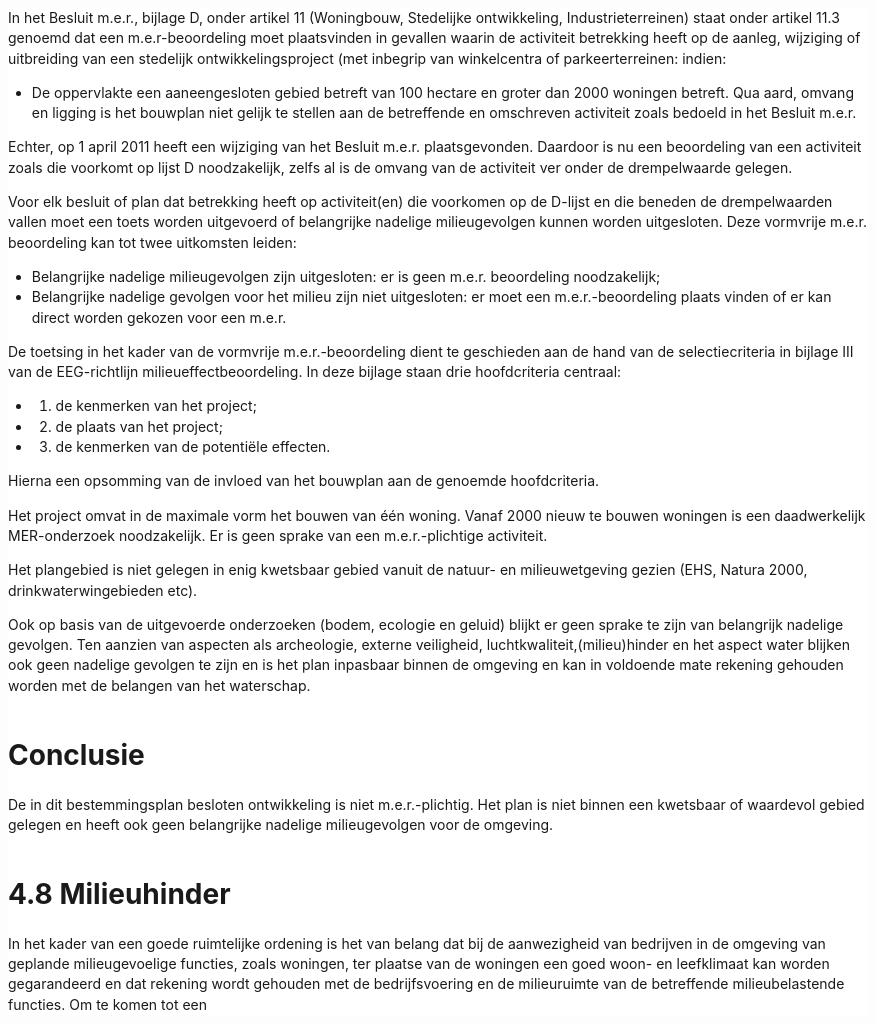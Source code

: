 In het Besluit m.e.r., bijlage D, onder artikel 11 (Woningbouw, Stedelijke ontwikkeling, Industrieterreinen) staat onder artikel 11.3 genoemd dat een m.e.r-beoordeling moet plaatsvinden in gevallen waarin de activiteit betrekking heeft op de aanleg, wijziging of uitbreiding van een stedelijk ontwikkelingsproject (met inbegrip van winkelcentra of parkeerterreinen: indien:

- De oppervlakte een aaneengesloten gebied betreft van 100 hectare en groter dan 2000 woningen betreft.
Qua aard, omvang en ligging is het bouwplan niet gelijk te stellen aan de betreffende en omschreven activiteit zoals bedoeld in het Besluit m.e.r.

Echter, op 1 april 2011 heeft een wijziging van het Besluit m.e.r. plaatsgevonden. Daardoor is nu een beoordeling van een activiteit zoals die voorkomt op lijst D noodzakelijk, zelfs al is de omvang van de activiteit ver onder de drempelwaarde gelegen.

Voor elk besluit of plan dat betrekking heeft op activiteit(en) die voorkomen op de D-lijst en die beneden de drempelwaarden vallen moet een toets worden uitgevoerd of belangrijke nadelige milieugevolgen kunnen worden uitgesloten. Deze vormvrije m.e.r. beoordeling kan tot twee uitkomsten leiden:

- Belangrijke nadelige milieugevolgen zijn uitgesloten: er is geen m.e.r. beoordeling noodzakelijk;
- Belangrijke nadelige gevolgen voor het milieu zijn niet uitgesloten: er moet een m.e.r.-beoordeling plaats vinden of er kan direct worden gekozen voor een m.e.r.

De toetsing in het kader van de vormvrije m.e.r.-beoordeling dient te geschieden aan de hand van de selectiecriteria in bijlage III van de EEG-richtlijn milieueffectbeoordeling. In deze bijlage staan drie hoofdcriteria centraal:

- 1. de kenmerken van het project;
- 2. de plaats van het project;
- 3. de kenmerken van de potentiële effecten.

Hierna een opsomming van de invloed van het bouwplan aan de genoemde hoofdcriteria.

Het project omvat in de maximale vorm het bouwen van één woning. Vanaf 2000 nieuw te bouwen woningen is een daadwerkelijk MER-onderzoek noodzakelijk. Er is geen sprake van een m.e.r.-plichtige activiteit.

Het plangebied is niet gelegen in enig kwetsbaar gebied vanuit de natuur- en milieuwetgeving gezien (EHS, Natura 2000, drinkwaterwingebieden etc).

Ook op basis van de uitgevoerde onderzoeken (bodem, ecologie en geluid) blijkt er geen sprake te zijn van belangrijk nadelige gevolgen. Ten aanzien van aspecten als archeologie, externe veiligheid, luchtkwaliteit,(milieu)hinder en het aspect water blijken ook geen nadelige gevolgen te zijn en is het plan inpasbaar binnen de omgeving en kan in voldoende mate rekening gehouden worden met de belangen van het waterschap.

# Conclusie

De in dit bestemmingsplan besloten ontwikkeling is niet m.e.r.-plichtig. Het plan is niet binnen een kwetsbaar of waardevol gebied gelegen en heeft ook geen belangrijke nadelige milieugevolgen voor de omgeving.

# <span id="page-28-0"></span>**4.8 Milieuhinder**

In het kader van een goede ruimtelijke ordening is het van belang dat bij de aanwezigheid van bedrijven in de omgeving van geplande milieugevoelige functies, zoals woningen, ter plaatse van de woningen een goed woon- en leefklimaat kan worden gegarandeerd en dat rekening wordt gehouden met de bedrijfsvoering en de milieuruimte van de betreffende milieubelastende functies. Om te komen tot een
